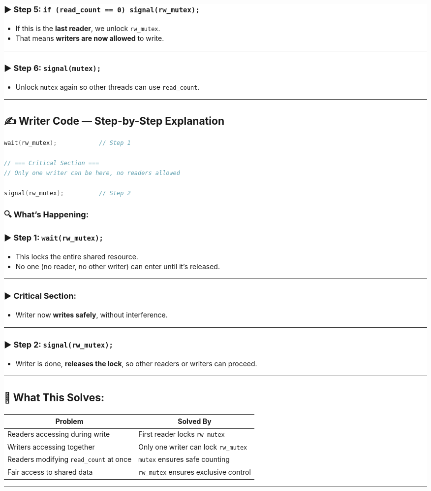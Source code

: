 ### ▶ Step 5: `if (read_count == 0) signal(rw_mutex);`

* If this is the **last reader**, we unlock `rw_mutex`.
* That means **writers are now allowed** to write.

---

### ▶ Step 6: `signal(mutex);`

* Unlock `mutex` again so other threads can use `read_count`.

---

## ✍️ Writer Code — Step-by-Step Explanation

```c
wait(rw_mutex);            // Step 1

// === Critical Section ===
// Only one writer can be here, no readers allowed

signal(rw_mutex);          // Step 2
```

### 🔍 What’s Happening:

### ▶ Step 1: `wait(rw_mutex);`

* This locks the entire shared resource.
* No one (no reader, no other writer) can enter until it’s released.

---

### ▶ Critical Section:

* Writer now **writes safely**, without interference.

---

### ▶ Step 2: `signal(rw_mutex);`

* Writer is done, **releases the lock**, so other readers or writers can proceed.

---

## 🎯 What This Solves:

| Problem                                | Solved By                            |
| -------------------------------------- | ------------------------------------ |
| Readers accessing during write         | First reader locks `rw_mutex`        |
| Writers accessing together             | Only one writer can lock `rw_mutex`  |
| Readers modifying `read_count` at once | `mutex` ensures safe counting        |
| Fair access to shared data             | `rw_mutex` ensures exclusive control |

---